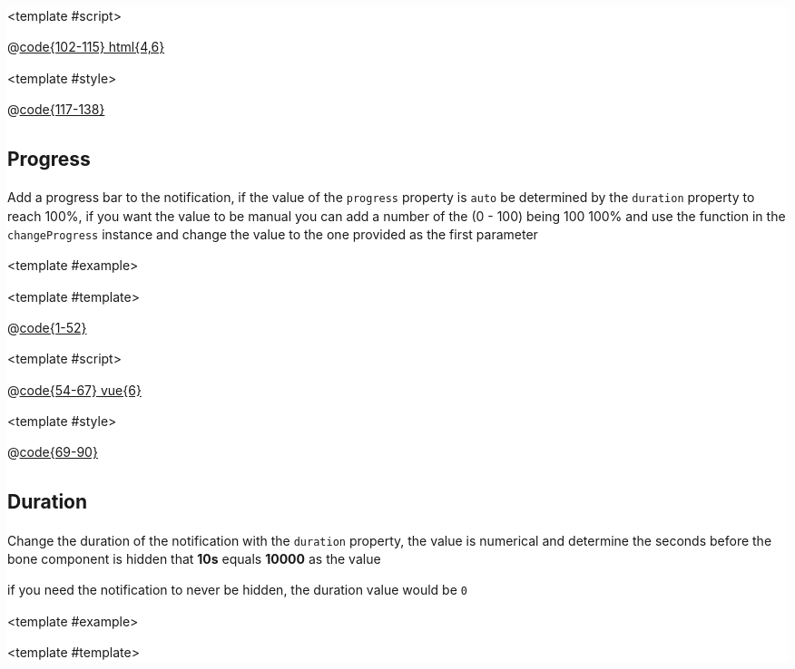 <template #script>

@[code{102-115} html{4,6}](../.vuepress/components/notification/icons.vue)

</template>

<template #style>

@[code{117-138}](../.vuepress/components/notification/icons.vue)

</template>

</card>

<card>

## Progress

Add a progress bar to the notification, if the value of the `progress` property is `auto` be determined by the `duration` property to reach 100%, if you want the value to be manual you can add a number of the (0 - 100) being 100 100% and use the function in the `changeProgress` instance and change the value to the one provided as the first parameter

<template #example>
<notification-progress />
</template>

<template #template>

@[code{1-52}](../.vuepress/components/notification/progress.vue)

</template>

<template #script>

@[code{54-67} vue{6}](../.vuepress/components/notification/progress.vue)

</template>

<template #style>

@[code{69-90}](../.vuepress/components/notification/progress.vue)

</template>

</card>

<card>

## Duration

Change the duration of the notification with the `duration` property, the value is numerical and determine the seconds before the bone component is hidden that **10s** equals **10000** as the value

if you need the notification to never be hidden, the duration value would be `0`

<template #example>
<notification-duration />
</template>

<template #template>
